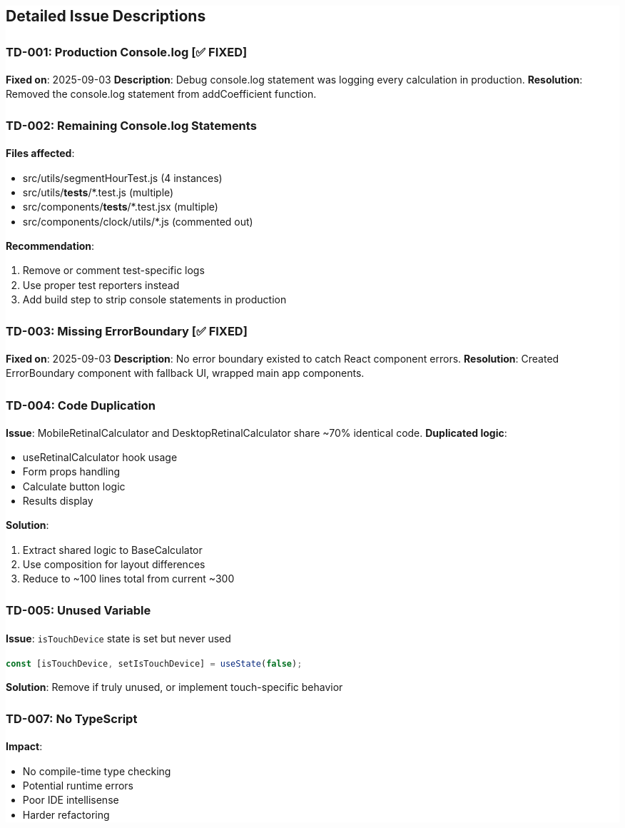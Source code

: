 ## Detailed Issue Descriptions

### TD-001: Production Console.log [✅ FIXED]
**Fixed on**: 2025-09-03
**Description**: Debug console.log statement was logging every calculation in production.
**Resolution**: Removed the console.log statement from addCoefficient function.

### TD-002: Remaining Console.log Statements
**Files affected**:
- src/utils/segmentHourTest.js (4 instances)
- src/utils/__tests__/*.test.js (multiple)
- src/components/__tests__/*.test.jsx (multiple)
- src/components/clock/utils/*.js (commented out)

**Recommendation**: 
1. Remove or comment test-specific logs
2. Use proper test reporters instead
3. Add build step to strip console statements in production

### TD-003: Missing ErrorBoundary [✅ FIXED]
**Fixed on**: 2025-09-03
**Description**: No error boundary existed to catch React component errors.
**Resolution**: Created ErrorBoundary component with fallback UI, wrapped main app components.

### TD-004: Code Duplication
**Issue**: MobileRetinalCalculator and DesktopRetinalCalculator share ~70% identical code.
**Duplicated logic**:
- useRetinalCalculator hook usage
- Form props handling
- Calculate button logic
- Results display

**Solution**:
1. Extract shared logic to BaseCalculator
2. Use composition for layout differences
3. Reduce to ~100 lines total from current ~300

### TD-005: Unused Variable
**Issue**: `isTouchDevice` state is set but never used
```javascript
const [isTouchDevice, setIsTouchDevice] = useState(false);
```
**Solution**: Remove if truly unused, or implement touch-specific behavior

### TD-007: No TypeScript
**Impact**: 
- No compile-time type checking
- Potential runtime errors
- Poor IDE intellisense
- Harder refactoring
